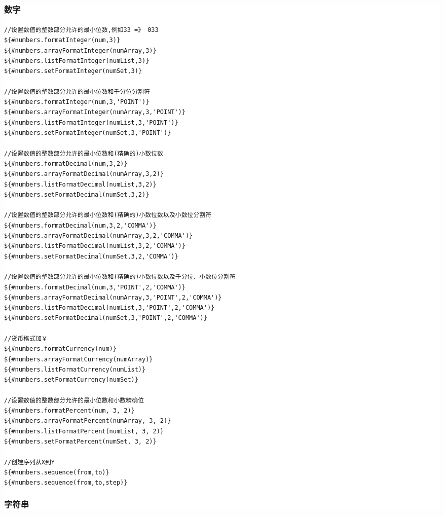 ### 数字

```html
//设置数值的整数部分允许的最小位数,例如33 =》 033
${#numbers.formatInteger(num,3)}
${#numbers.arrayFormatInteger(numArray,3)}
${#numbers.listFormatInteger(numList,3)}
${#numbers.setFormatInteger(numSet,3)}

//设置数值的整数部分允许的最小位数和千分位分割符
${#numbers.formatInteger(num,3,'POINT')}
${#numbers.arrayFormatInteger(numArray,3,'POINT')}
${#numbers.listFormatInteger(numList,3,'POINT')}
${#numbers.setFormatInteger(numSet,3,'POINT')}

//设置数值的整数部分允许的最小位数和(精确的)小数位数
${#numbers.formatDecimal(num,3,2)}
${#numbers.arrayFormatDecimal(numArray,3,2)}
${#numbers.listFormatDecimal(numList,3,2)}
${#numbers.setFormatDecimal(numSet,3,2)}

//设置数值的整数部分允许的最小位数和(精确的)小数位数以及小数位分割符
${#numbers.formatDecimal(num,3,2,'COMMA')}
${#numbers.arrayFormatDecimal(numArray,3,2,'COMMA')}
${#numbers.listFormatDecimal(numList,3,2,'COMMA')}
${#numbers.setFormatDecimal(numSet,3,2,'COMMA')}

//设置数值的整数部分允许的最小位数和(精确的)小数位数以及千分位、小数位分割符
${#numbers.formatDecimal(num,3,'POINT',2,'COMMA')}
${#numbers.arrayFormatDecimal(numArray,3,'POINT',2,'COMMA')}
${#numbers.listFormatDecimal(numList,3,'POINT',2,'COMMA')}
${#numbers.setFormatDecimal(numSet,3,'POINT',2,'COMMA')}

//货币格式加￥
${#numbers.formatCurrency(num)}
${#numbers.arrayFormatCurrency(numArray)}
${#numbers.listFormatCurrency(numList)}
${#numbers.setFormatCurrency(numSet)}

//设置数值的整数部分允许的最小位数和小数精确位
${#numbers.formatPercent(num, 3, 2)}
${#numbers.arrayFormatPercent(numArray, 3, 2)}
${#numbers.listFormatPercent(numList, 3, 2)}
${#numbers.setFormatPercent(numSet, 3, 2)}

//创建序列从X到Y
${#numbers.sequence(from,to)}
${#numbers.sequence(from,to,step)}
```

### 字符串
